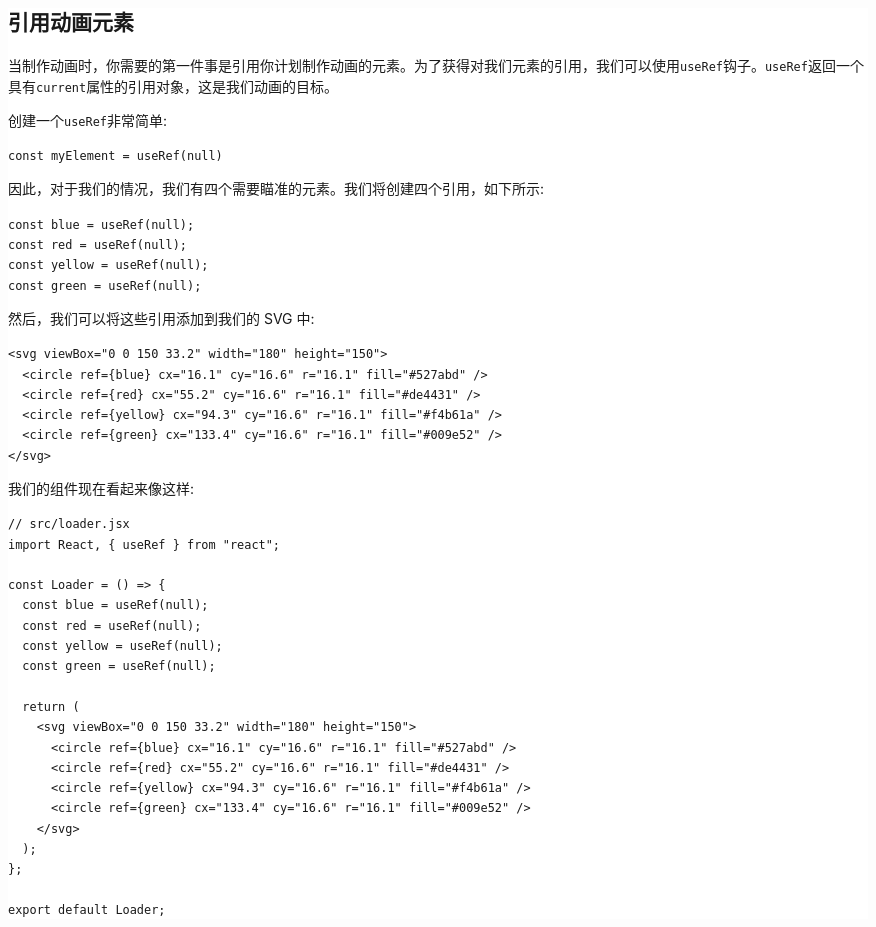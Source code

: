 ## 引用动画元素

当制作动画时，你需要的第一件事是引用你计划制作动画的元素。为了获得对我们元素的引用，我们可以使用`useRef`钩子。`useRef`返回一个具有`current`属性的引用对象，这是我们动画的目标。

创建一个`useRef`非常简单:

```
const myElement = useRef(null) 

```

因此，对于我们的情况，我们有四个需要瞄准的元素。我们将创建四个引用，如下所示:

```
const blue = useRef(null);
const red = useRef(null);
const yellow = useRef(null);
const green = useRef(null);

```

然后，我们可以将这些引用添加到我们的 SVG 中:

```
<svg viewBox="0 0 150 33.2" width="180" height="150">
  <circle ref={blue} cx="16.1" cy="16.6" r="16.1" fill="#527abd" />
  <circle ref={red} cx="55.2" cy="16.6" r="16.1" fill="#de4431" />
  <circle ref={yellow} cx="94.3" cy="16.6" r="16.1" fill="#f4b61a" />
  <circle ref={green} cx="133.4" cy="16.6" r="16.1" fill="#009e52" />
</svg>
```

我们的组件现在看起来像这样:

```
// src/loader.jsx
import React, { useRef } from "react";

const Loader = () => {
  const blue = useRef(null);
  const red = useRef(null);
  const yellow = useRef(null);
  const green = useRef(null);

  return (
    <svg viewBox="0 0 150 33.2" width="180" height="150">
      <circle ref={blue} cx="16.1" cy="16.6" r="16.1" fill="#527abd" />
      <circle ref={red} cx="55.2" cy="16.6" r="16.1" fill="#de4431" />
      <circle ref={yellow} cx="94.3" cy="16.6" r="16.1" fill="#f4b61a" />
      <circle ref={green} cx="133.4" cy="16.6" r="16.1" fill="#009e52" />
    </svg>
  );
};

export default Loader;

```
